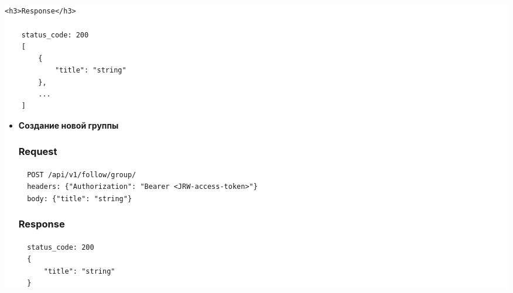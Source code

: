     <h3>Response</h3>
    
        status_code: 200
        [
            {
                "title": "string"
            },
            ...
        ]

+ **Создание новой группы**

    <h3>Request</h3>
    
        POST /api/v1/follow/group/
        headers: {"Authorization": "Bearer <JRW-access-token>"}
        body: {"title": "string"}

    <h3>Response</h3>
    
        status_code: 200
        {
            "title": "string"
        }
